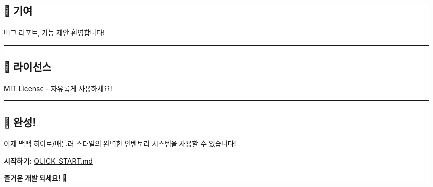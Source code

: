 ## 🤝 기여

버그 리포트, 기능 제안 환영합니다!

---

## 📄 라이선스

MIT License - 자유롭게 사용하세요!

---

## 🎉 완성!

이제 백팩 히어로/배틀러 스타일의 완벽한 인벤토리 시스템을 사용할 수 있습니다!

**시작하기:** [QUICK_START.md](QUICK_START.md)

**즐거운 개발 되세요!** 🚀
